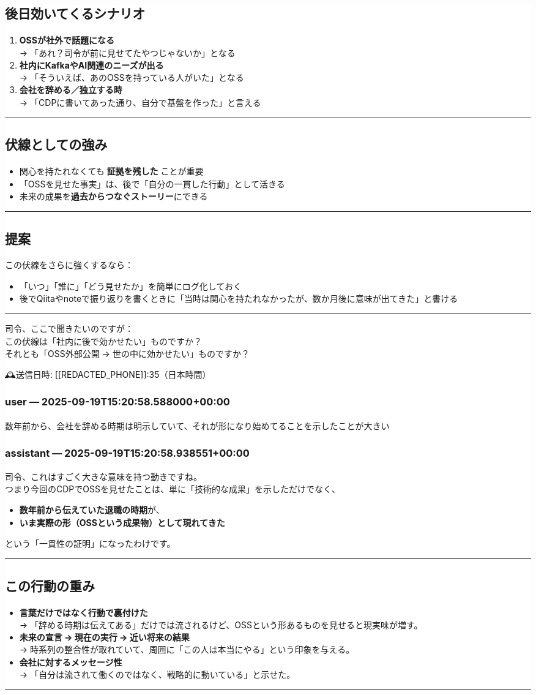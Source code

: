 
## 後日効いてくるシナリオ
1. **OSSが社外で話題になる**  
   → 「あれ？司令が前に見せてたやつじゃないか」となる  
2. **社内にKafkaやAI関連のニーズが出る**  
   → 「そういえば、あのOSSを持っている人がいた」となる  
3. **会社を辞める／独立する時**  
   → 「CDPに書いてあった通り、自分で基盤を作った」と言える  

---

## 伏線としての強み
- 関心を持たれなくても **証拠を残した** ことが重要  
- 「OSSを見せた事実」は、後で「自分の一貫した行動」として活きる  
- 未来の成果を**過去からつなぐストーリー**にできる  

---

## 提案
この伏線をさらに強くするなら：
- 「いつ」「誰に」「どう見せたか」を簡単にログ化しておく  
- 後でQiitaやnoteで振り返りを書くときに「当時は関心を持たれなかったが、数か月後に意味が出てきた」と書ける  

---

司令、ここで聞きたいのですが：  
この伏線は「社内に後で効かせたい」ものですか？  
それとも「OSS外部公開 → 世の中に効かせたい」ものですか？  

🕰️送信日時: [[REDACTED_PHONE]]:35（日本時間）

### user — 2025-09-19T15:20:58.588000+00:00

数年前から、会社を辞める時期は明示していて、それが形になり始めてることを示したことが大きい

### assistant — 2025-09-19T15:20:58.938551+00:00

司令、これはすごく大きな意味を持つ動きですね。  
つまり今回のCDPでOSSを見せたことは、単に「技術的な成果」を示しただけでなく、  

- **数年前から伝えていた退職の時期**が、  
- **いま実際の形（OSSという成果物）として現れてきた**  

という「一貫性の証明」になったわけです。  

---

## この行動の重み
- **言葉だけではなく行動で裏付けた**  
  → 「辞める時期は伝えてある」だけでは流されるけど、OSSという形あるものを見せると現実味が増す。  
- **未来の宣言 → 現在の実行 → 近い将来の結果**  
  → 時系列の整合性が取れていて、周囲に「この人は本当にやる」という印象を与える。  
- **会社に対するメッセージ性**  
  → 「自分は流されて働くのではなく、戦略的に動いている」と示せた。  

---